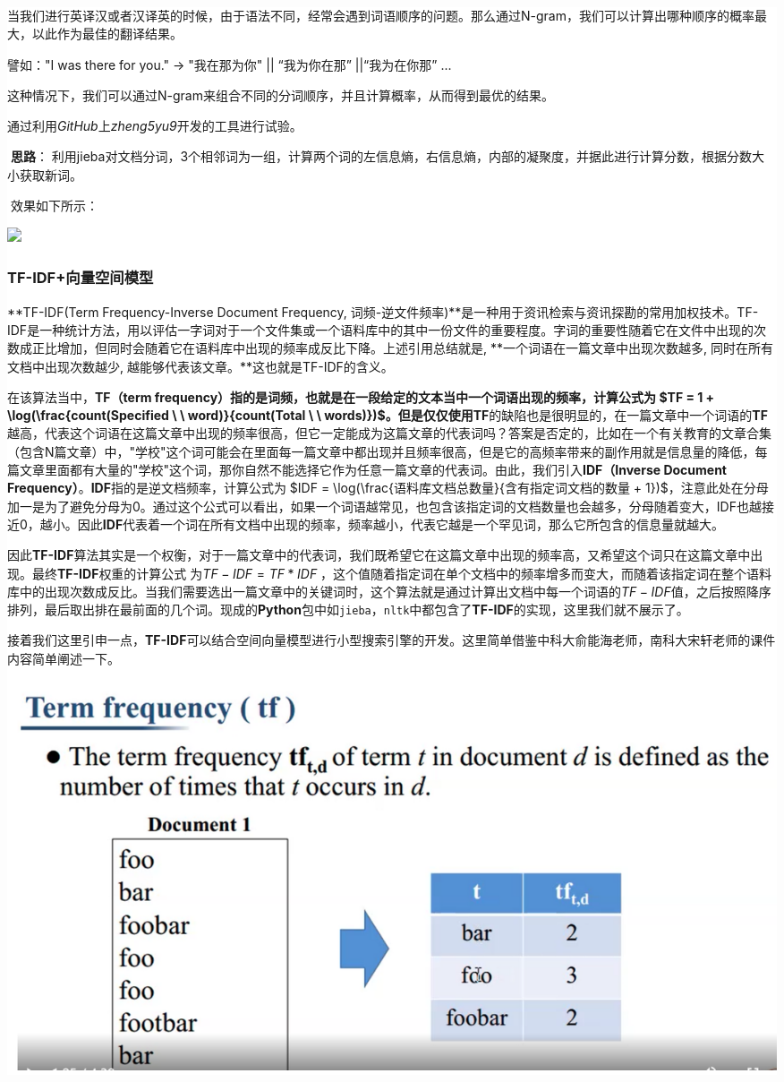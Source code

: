   当我们进行英译汉或者汉译英的时候，由于语法不同，经常会遇到词语顺序的问题。那么通过N-gram，我们可以计算出哪种顺序的概率最大，以此作为最佳的翻译结果。

  譬如："I was there for you." -> "我在那为你" || “我为你在那” ||“我为在你那” ...

  这种情况下，我们可以通过N-gram来组合不同的分词顺序，并且计算概率，从而得到最优的结果。
  

 通过利用*GitHub*上*zheng5yu9*开发的工具进行试验。

  ​	**思路**： 利用jieba对文档分词，3个相邻词为一组，计算两个词的左信息熵，右信息熵，内部的凝聚度，并据此进行计算分数，根据分数大小获取新词。

​	效果如下所示：

![](https://obohe.com/i/2022/04/12/kilgbb.png)

### TF-IDF+向量空间模型

**TF-IDF(Term Frequency-Inverse Document Frequency, 词频-逆文件频率)**是一种用于资讯检索与资讯探勘的常用加权技术。TF-IDF是一种统计方法，用以评估一字词对于一个文件集或一个语料库中的其中一份文件的重要程度。字词的重要性随着它在文件中出现的次数成正比增加，但同时会随着它在语料库中出现的频率成反比下降。上述引用总结就是, **一个词语在一篇文章中出现次数越多, 同时在所有文档中出现次数越少, 越能够代表该文章。**这也就是TF-IDF的含义。

在该算法当中，**TF（term frequency）**指的是词频，也就是在一段给定的文本当中一个词语出现的频率，计算公式为  $TF = 1 + \log(\frac{count(Specified \ \ word)}{count(Total \ \ words)})$。但是仅仅使用**TF**的缺陷也是很明显的，在一篇文章中一个词语的**TF**越高，代表这个词语在这篇文章中出现的频率很高，但它一定能成为这篇文章的代表词吗？答案是否定的，比如在一个有关教育的文章合集（包含N篇文章）中，"学校"这个词可能会在里面每一篇文章中都出现并且频率很高，但是它的高频率带来的副作用就是信息量的降低，每篇文章里面都有大量的"学校"这个词，那你自然不能选择它作为任意一篇文章的代表词。由此，我们引入**IDF（Inverse Document Frequency）**。**IDF**指的是逆文档频率，计算公式为 $IDF = \log(\frac{语料库文档总数量}{含有指定词文档的数量 + 1})$，注意此处在分母加一是为了避免分母为0。通过这个公式可以看出，如果一个词语越常见，也包含该指定词的文档数量也会越多，分母随着变大，IDF也越接近0，越小。因此**IDF**代表着一个词在所有文档中出现的频率，频率越小，代表它越是一个罕见词，那么它所包含的信息量就越大。

因此**TF-IDF**算法其实是一个权衡，对于一篇文章中的代表词，我们既希望它在这篇文章中出现的频率高，又希望这个词只在这篇文章中出现。最终**TF-IDF**权重的计算公式 为$TF-IDF = TF * IDF$ ，这个值随着指定词在单个文档中的频率增多而变大，而随着该指定词在整个语料库中的出现次数成反比。当我们需要选出一篇文章中的关键词时，这个算法就是通过计算出文档中每一个词语的$TF-IDF$值，之后按照降序排列，最后取出排在最前面的几个词。现成的**Python**包中如`jieba`，`nltk`中都包含了**TF-IDF**的实现，这里我们就不展示了。

接着我们这里引申一点，**TF-IDF**可以结合空间向量模型进行小型搜索引擎的开发。这里简单借鉴中科大俞能海老师，南科大宋轩老师的课件内容简单阐述一下。

![image-20220413075135549](文本相似度的探究(1).assets/image-20220413075135549.png)
